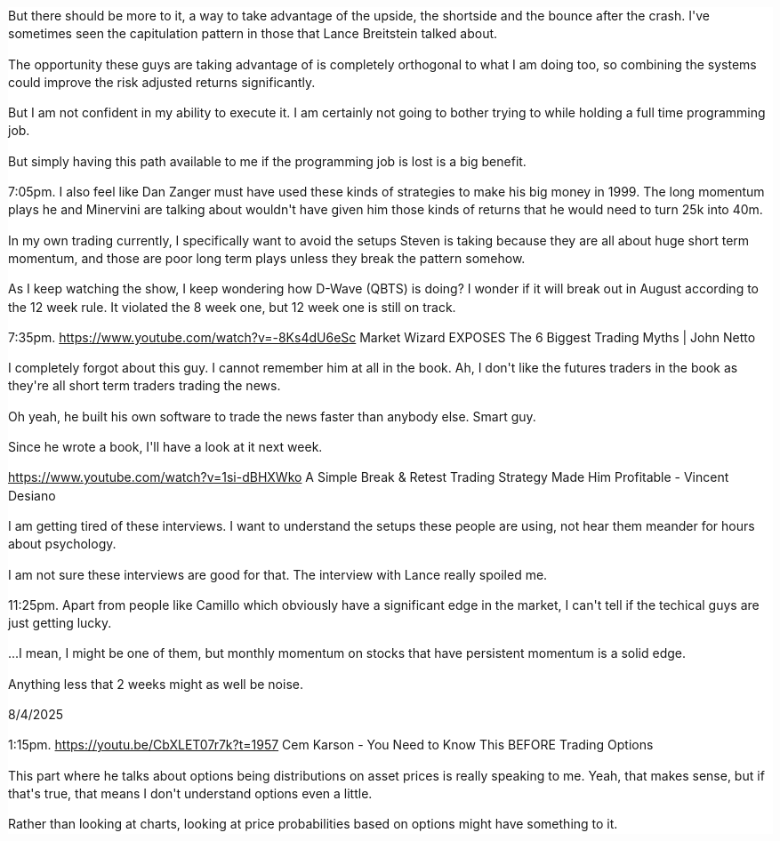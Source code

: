 But there should be more to it, a way to take advantage of the upside, the shortside and the bounce after the crash. I've sometimes seen the capitulation pattern in those that Lance Breitstein talked about.

The opportunity these guys are taking advantage of is completely orthogonal to what I am doing too, so combining the systems could improve the risk adjusted returns significantly.

But I am not confident in my ability to execute it. I am certainly not going to bother trying to while holding a full time programming job.

But simply having this path available to me if the programming job is lost is a big benefit.

7:05pm. I also feel like Dan Zanger must have used these kinds of strategies to make his big money in 1999. The long momentum plays he and Minervini are talking about wouldn't have given him those kinds of returns that he would need to turn 25k into 40m.

In my own trading currently, I specifically want to avoid the setups Steven is taking because they are all about huge short term momentum, and those are poor long term plays unless they break the pattern somehow.

As I keep watching the show, I keep wondering how D-Wave (QBTS) is doing? I wonder if it will break out in August according to the 12 week rule. It violated the 8 week one, but 12 week one is still on track.

7:35pm. https://www.youtube.com/watch?v=-8Ks4dU6eSc
Market Wizard EXPOSES The 6 Biggest Trading Myths | John Netto

I completely forgot about this guy. I cannot remember him at all in the book. Ah, I don't like the futures traders in the book as they're all short term traders trading the news.

Oh yeah, he built his own software to trade the news faster than anybody else. Smart guy.

Since he wrote a book, I'll have a look at it next week.

https://www.youtube.com/watch?v=1si-dBHXWko
A Simple Break & Retest Trading Strategy Made Him Profitable - Vincent Desiano

I am getting tired of these interviews. I want to understand the setups these people are using, not hear them meander for hours about psychology.

I am not sure these interviews are good for that. The interview with Lance really spoiled me.

11:25pm. Apart from people like Camillo which obviously have a significant edge in the market, I can't tell if the techical guys are just getting lucky.

...I mean, I might be one of them, but monthly momentum on stocks that have persistent momentum is a solid edge.

Anything less that 2 weeks might as well be noise.

8/4/2025

1:15pm. https://youtu.be/CbXLET07r7k?t=1957
Cem Karson - You Need to Know This BEFORE Trading Options

This part where he talks about options being distributions on asset prices is really speaking to me. Yeah, that makes sense, but if that's true, that means I don't understand options even a little.

Rather than looking at charts, looking at price probabilities based on options might have something to it.
